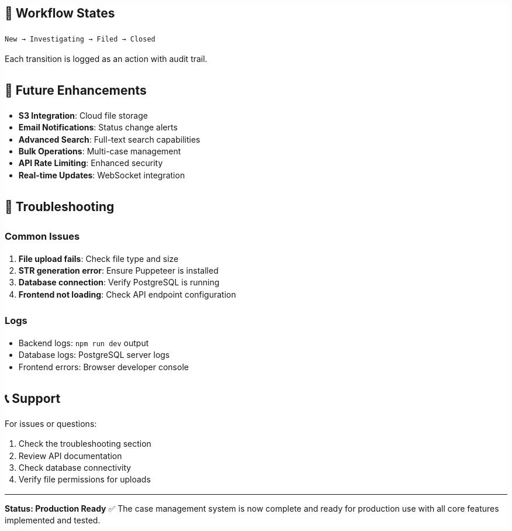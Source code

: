 ## 🔄 **Workflow States**

```
New → Investigating → Filed → Closed
```

Each transition is logged as an action with audit trail.

## 📝 **Future Enhancements**

- **S3 Integration**: Cloud file storage
- **Email Notifications**: Status change alerts
- **Advanced Search**: Full-text search capabilities
- **Bulk Operations**: Multi-case management
- **API Rate Limiting**: Enhanced security
- **Real-time Updates**: WebSocket integration

## 🐛 **Troubleshooting**

### **Common Issues**
1. **File upload fails**: Check file type and size
2. **STR generation error**: Ensure Puppeteer is installed
3. **Database connection**: Verify PostgreSQL is running
4. **Frontend not loading**: Check API endpoint configuration

### **Logs**
- Backend logs: `npm run dev` output
- Database logs: PostgreSQL server logs
- Frontend errors: Browser developer console

## 📞 **Support**

For issues or questions:
1. Check the troubleshooting section
2. Review API documentation
3. Check database connectivity
4. Verify file permissions for uploads

---

**Status: Production Ready** ✅
The case management system is now complete and ready for production use with all core features implemented and tested. 